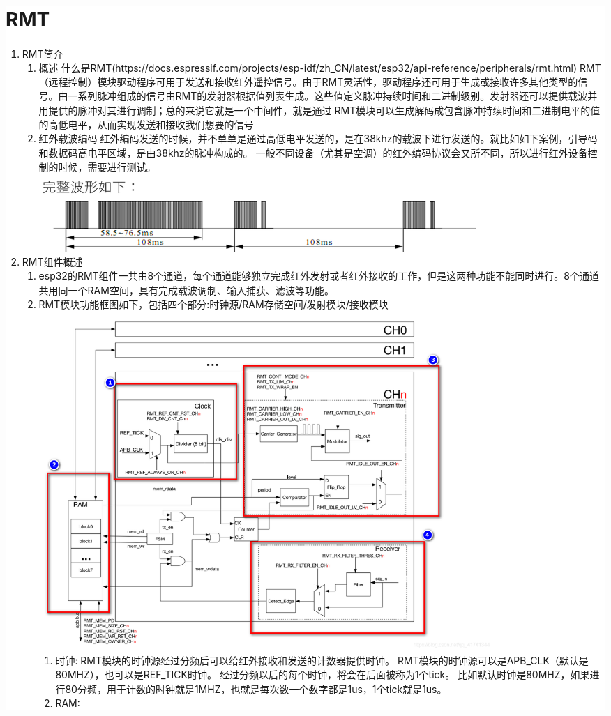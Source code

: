 # RMT 
1. RMT简介
   1. 概述
    什么是RMT(https://docs.espressif.com/projects/esp-idf/zh_CN/latest/esp32/api-reference/peripherals/rmt.html)
    RMT（远程控制）模块驱动程序可用于发送和接收红外遥控信号。由于RMT灵活性，驱动程序还可用于生成或接收许多其他类型的信号。由一系列脉冲组成的信号由RMT的发射器根据值列表生成。这些值定义脉冲持续时间和二进制级别。发射器还可以提供载波并用提供的脉冲对其进行调制；总的来说它就是一个中间件，就是通过 RMT模块可以生成解码成包含脉冲持续时间和二进制电平的值的高低电平，从而实现发送和接收我们想要的信号
   2. 红外载波编码
    红外编码发送的时候，并不单单是通过高低电平发送的，是在38khz的载波下进行发送的。就比如如下案例，引导码和数据码高电平区域，是由38khz的脉冲构成的。
    一般不同设备（尤其是空调）的红外编码协议会又所不同，所以进行红外设备控制的时候，需要进行测试。
    <br><img src="img/rmt_ir.png" width=80%><br>
2. RMT组件概述
   1. esp32的RMT组件一共由8个通道，每个通道能够独立完成红外发射或者红外接收的工作，但是这两种功能不能同时进行。8个通道共用同一个RAM空间，具有完成载波调制、输入捕获、滤波等功能。
   2. RMT模块功能框图如下，包括四个部分:时钟源/RAM存储空间/发射模块/接收模块
    <br><img src="img/rmt_frame.png" width=80%><br>
      1. 时钟:
         RMT模块的时钟源经过分频后可以给红外接收和发送的计数器提供时钟。
         RMT模块的时钟源可以是APB_CLK（默认是80MHZ），也可以是REF_TICK时钟。
         经过分频以后的每个时钟，将会在后面被称为1个tick。
         比如默认时钟是80MHZ，如果进行80分频，用于计数的时钟就是1MHZ，也就是每次数一个数字都是1us，1个tick就是1us。
      2. RAM: